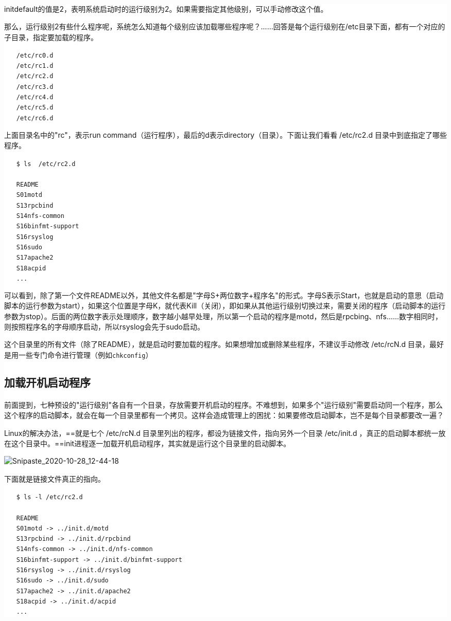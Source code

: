 initdefault的值是2，表明系统启动时的运行级别为2。如果需要指定其他级别，可以手动修改这个值。

那么，运行级别2有些什么程序呢，系统怎么知道每个级别应该加载哪些程序呢？......回答是每个运行级别在/etc目录下面，都有一个对应的子目录，指定要加载的程序。

```
　　/etc/rc0.d
　　/etc/rc1.d
　　/etc/rc2.d
　　/etc/rc3.d
　　/etc/rc4.d
　　/etc/rc5.d
　　/etc/rc6.d
```

上面目录名中的"rc"，表示run command（运行程序），最后的d表示directory（目录）。下面让我们看看 /etc/rc2.d 目录中到底指定了哪些程序。

```
　　$ ls  /etc/rc2.d
　　
　　README
　　S01motd
　　S13rpcbind
　　S14nfs-common
　　S16binfmt-support
　　S16rsyslog
　　S16sudo
　　S17apache2
　　S18acpid
　　...
```

可以看到，除了第一个文件README以外，其他文件名都是"字母S+两位数字+程序名"的形式。字母S表示Start，也就是启动的意思（启动脚本的运行参数为start），如果这个位置是字母K，就代表Kill（关闭），即如果从其他运行级别切换过来，需要关闭的程序（启动脚本的运行参数为stop）。后面的两位数字表示处理顺序，数字越小越早处理，所以第一个启动的程序是motd，然后是rpcbing、nfs......数字相同时，则按照程序名的字母顺序启动，所以rsyslog会先于sudo启动。

这个目录里的所有文件（除了README），就是启动时要加载的程序。如果想增加或删除某些程序，不建议手动修改 /etc/rcN.d 目录，最好是用一些专门命令进行管理（例如`chkconfig`）

## 加载开机启动程序

前面提到，七种预设的"运行级别"各自有一个目录，存放需要开机启动的程序。不难想到，如果多个"运行级别"需要启动同一个程序，那么这个程序的启动脚本，就会在每一个目录里都有一个拷贝。这样会造成管理上的困扰：如果要修改启动脚本，岂不是每个目录都要改一遍？

Linux的解决办法，==就是七个 /etc/rcN.d 目录里列出的程序，都设为链接文件，指向另外一个目录 /etc/init.d ，真正的启动脚本都统一放在这个目录中。==init进程逐一加载开机启动程序，其实就是运行这个目录里的启动脚本。

![Snipaste_2020-10-28_12-44-18](https://cdn.staticaly.com/gh/dhay3/image-repo@master/20221127/Snipaste_2020-10-28_12-44-18.3kjfiahf8000.webp)

下面就是链接文件真正的指向。

```
　　$ ls -l /etc/rc2.d
　　
　　README
　　S01motd -> ../init.d/motd
　　S13rpcbind -> ../init.d/rpcbind
　　S14nfs-common -> ../init.d/nfs-common
　　S16binfmt-support -> ../init.d/binfmt-support
　　S16rsyslog -> ../init.d/rsyslog
　　S16sudo -> ../init.d/sudo
　　S17apache2 -> ../init.d/apache2
　　S18acpid -> ../init.d/acpid
　　...
```
